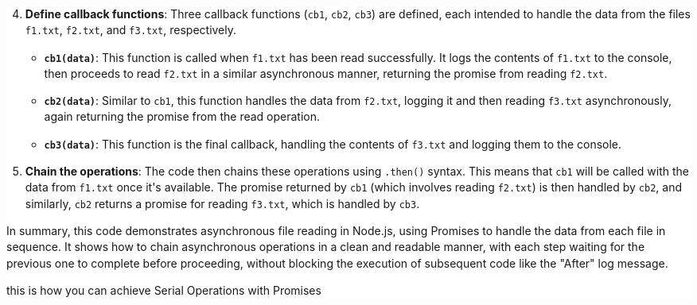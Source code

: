 4. **Define callback functions**: Three callback functions (`cb1`, `cb2`, `cb3`) are defined, each intended to handle the data from the files `f1.txt`, `f2.txt`, and `f3.txt`, respectively.
   
   - **`cb1(data)`**: This function is called when `f1.txt` has been read successfully. It logs the contents of `f1.txt` to the console, then proceeds to read `f2.txt` in a similar asynchronous manner, returning the promise from reading `f2.txt`.
   
   - **`cb2(data)`**: Similar to `cb1`, this function handles the data from `f2.txt`, logging it and then reading `f3.txt` asynchronously, again returning the promise from the read operation.
   
   - **`cb3(data)`**: This function is the final callback, handling the contents of `f3.txt` and logging them to the console.

5. **Chain the operations**: The code then chains these operations using `.then()` syntax. This means that `cb1` will be called with the data from `f1.txt` once it's available. The promise returned by `cb1` (which involves reading `f2.txt`) is then handled by `cb2`, and similarly, `cb2` returns a promise for reading `f3.txt`, which is handled by `cb3`.


In summary, this code demonstrates asynchronous file reading in Node.js, using Promises to handle the data from each file in sequence. It shows how to chain asynchronous operations in a clean and readable manner, with each step waiting for the previous one to complete before proceeding, without blocking the execution of subsequent code like the "After" log message.

this is how you can achieve Serial Operations with Promises


